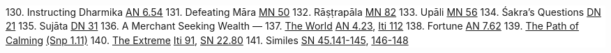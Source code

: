  <tr>
    <td></td>
    <td>130. <a class="title" href="MA_130.html"></a>Instructing Dharmika</td>
    <td><a href="https://suttacentral.net/an6.54" target="_blank">AN 6.54</a></td>
  </tr>
  <tr>
    <td></td>
    <td>131. <a class="title" href="MA_131.html"></a>Defeating Māra</td>
    <td><a href="https://suttacentral.net/mn50" target="_blank">MN 50</a></td>
  </tr>
  <tr>
    <td></td>
    <td>132. <a class="title" href="MA_132.html"></a>Rāṣṭrapāla</td>
    <td><a href="https://suttacentral.net/mn82" target="_blank">MN 82</a></td>
  </tr>
  <tr>
    <td></td>
    <td>133. <a class="title" href="MA_133.html"></a>Upāli</td>
    <td><a href="https://suttacentral.net/mn56" target="_blank">MN 56</a></td>
  </tr>
  <tr>
    <td></td>
    <td>134. <a class="title" href="MA_134.html"></a>Śakra’s Questions</td>
    <td><a href="https://suttacentral.net/dn21" target="_blank">DN 21</a></td>
  </tr>
  <tr>
    <td></td>
    <td>135. <a class="title" href="MA_135.html"></a>Sujāta</td>
    <td><a href="https://suttacentral.net/dn31" target="_blank">DN 31</a></td>
  </tr>
  <tr>
    <td></td>
    <td>136. <a class="title" href="MA_136.html"></a>A Merchant Seeking Wealth</td>
    <td><a href="https://suttacentral.net/" target="_blank"></a>—</td>
  </tr>
  <tr>
    <td></td>
    <td>137. <a class="title" href="MA_137.html">The World</a></td>
    <td><a href="https://suttacentral.net/an4.23" target="_blank">AN 4.23</a>, <a href="https://suttacentral.net/iti112" target="_blank">Iti 112</a></td>
  </tr>
  <tr>
    <td></td>
    <td>138. <a class="title" href="MA_138.html"></a>Fortune</td>
    <td><a href="https://suttacentral.net/an7.62" target="_blank">AN 7.62</a></td>
  </tr>
  <tr>
    <td></td>
    <td>139. <a class="title" href="MA_139.html">The Path of Calming</a></td>
    <td><a href="https://suttacentral.net/snp1.11" target="_blank">(Snp 1.11)</a></td>
  </tr>
  <tr>
    <td></td>
    <td>140. <a class="title" href="MA_140.html">The Extreme</a></td>
    <td><a href="https://suttacentral.net/iti91" target="_blank">Iti 91</a>, <a href="https://suttacentral.net/sn22.80" target="_blank">SN 22.80</a></td>
  </tr>
  <tr>
    <td></td>
    <td>141. <a class="title" href="MA_141.html"></a>Similes</td>
    <td><a href="https://suttacentral.net/sn45.141-145" target="_blank">SN 45.141-145</a>, <a href="https://suttacentral.net/sn45.146-148" target="_blank">146-148</a></td>
  </tr>
  <tr>